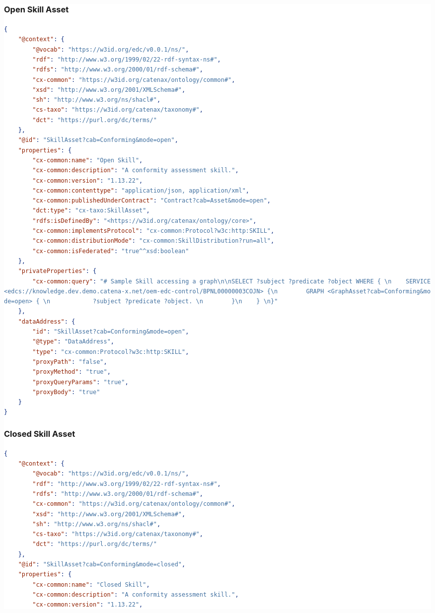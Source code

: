 ### Open Skill Asset

```json
{
    "@context": {
        "@vocab": "https://w3id.org/edc/v0.0.1/ns/",
        "rdf": "http://www.w3.org/1999/02/22-rdf-syntax-ns#",
        "rdfs": "http://www.w3.org/2000/01/rdf-schema#",
        "cx-common": "https://w3id.org/catenax/ontology/common#",
        "xsd": "http://www.w3.org/2001/XMLSchema#",
        "sh": "http://www.w3.org/ns/shacl#",
        "cs-taxo": "https://w3id.org/catenax/taxonomy#",
        "dct": "https://purl.org/dc/terms/"
    },
    "@id": "SkillAsset?cab=Conforming&mode=open",
    "properties": {
        "cx-common:name": "Open Skill",
        "cx-common:description": "A conformity assessment skill.",
        "cx-common:version": "1.13.22",
        "cx-common:contenttype": "application/json, application/xml",
        "cx-common:publishedUnderContract": "Contract?cab=Asset&mode=open",
        "dct:type": "cx-taxo:SkillAsset",
        "rdfs:isDefinedBy": "<https://w3id.org/catenax/ontology/core>",
        "cx-common:implementsProtocol": "cx-common:Protocol?w3c:http:SKILL",
        "cx-common:distributionMode": "cx-common:SkillDistribution?run=all",
        "cx-common:isFederated": "true^^xsd:boolean"
    },
    "privateProperties": {
        "cx-common:query": "# Sample Skill accessing a graph\n\nSELECT ?subject ?predicate ?object WHERE { \n    SERVICE <edcs://knowledge.dev.demo.catena-x.net/oem-edc-control/BPNL00000003COJN> {\n        GRAPH <GraphAsset?cab=Conforming&mode=open> { \n            ?subject ?predicate ?object. \n        }\n    } \n}"
    },
    "dataAddress": {
        "id": "SkillAsset?cab=Conforming&mode=open",
        "@type": "DataAddress",
        "type": "cx-common:Protocol?w3c:http:SKILL",
        "proxyPath": "false",
        "proxyMethod": "true",
        "proxyQueryParams": "true",
        "proxyBody": "true"
    }
}
```

### Closed Skill Asset

```json
{
    "@context": {
        "@vocab": "https://w3id.org/edc/v0.0.1/ns/",
        "rdf": "http://www.w3.org/1999/02/22-rdf-syntax-ns#",
        "rdfs": "http://www.w3.org/2000/01/rdf-schema#",
        "cx-common": "https://w3id.org/catenax/ontology/common#",
        "xsd": "http://www.w3.org/2001/XMLSchema#",
        "sh": "http://www.w3.org/ns/shacl#",
        "cs-taxo": "https://w3id.org/catenax/taxonomy#",
        "dct": "https://purl.org/dc/terms/"
    },
    "@id": "SkillAsset?cab=Conforming&mode=closed",
    "properties": {
        "cx-common:name": "Closed Skill",
        "cx-common:description": "A conformity assessment skill.",
        "cx-common:version": "1.13.22",
```